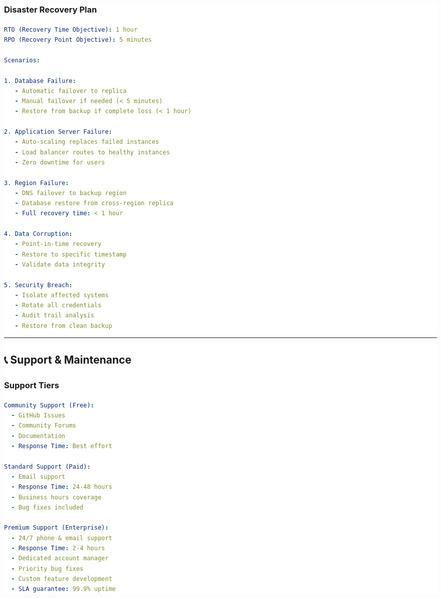 ### **Disaster Recovery Plan**
```yaml
RTO (Recovery Time Objective): 1 hour
RPO (Recovery Point Objective): 5 minutes

Scenarios:

1. Database Failure:
   - Automatic failover to replica
   - Manual failover if needed (< 5 minutes)
   - Restore from backup if complete loss (< 1 hour)

2. Application Server Failure:
   - Auto-scaling replaces failed instances
   - Load balancer routes to healthy instances
   - Zero downtime for users

3. Region Failure:
   - DNS failover to backup region
   - Database restore from cross-region replica
   - Full recovery time: < 1 hour

4. Data Corruption:
   - Point-in-time recovery
   - Restore to specific timestamp
   - Validate data integrity

5. Security Breach:
   - Isolate affected systems
   - Rotate all credentials
   - Audit trail analysis
   - Restore from clean backup
```

---

## 📞 Support & Maintenance

### **Support Tiers**
```yaml
Community Support (Free):
  - GitHub Issues
  - Community Forums
  - Documentation
  - Response Time: Best effort

Standard Support (Paid):
  - Email support
  - Response Time: 24-48 hours
  - Business hours coverage
  - Bug fixes included

Premium Support (Enterprise):
  - 24/7 phone & email support
  - Response Time: 2-4 hours
  - Dedicated account manager
  - Priority bug fixes
  - Custom feature development
  - SLA guarantee: 99.9% uptime
```
